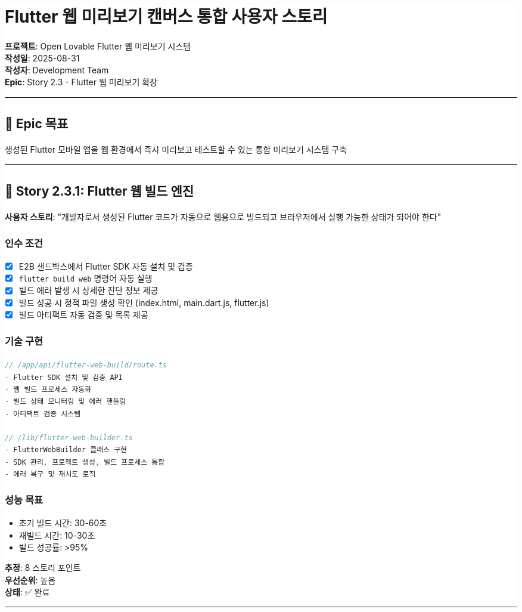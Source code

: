 # Flutter 웹 미리보기 캔버스 통합 사용자 스토리

**프로젝트**: Open Lovable Flutter 웹 미리보기 시스템  
**작성일**: 2025-08-31  
**작성자**: Development Team  
**Epic**: Story 2.3 - Flutter 웹 미리보기 확장

---

## 🎯 Epic 목표

생성된 Flutter 모바일 앱을 웹 환경에서 즉시 미리보고 테스트할 수 있는 통합 미리보기 시스템 구축

---

## 📱 Story 2.3.1: Flutter 웹 빌드 엔진

**사용자 스토리**: "개발자로서 생성된 Flutter 코드가 자동으로 웹용으로 빌드되고 브라우저에서 실행 가능한 상태가 되어야 한다"

### 인수 조건
- [x] E2B 샌드박스에서 Flutter SDK 자동 설치 및 검증
- [x] `flutter build web` 명령어 자동 실행
- [x] 빌드 에러 발생 시 상세한 진단 정보 제공
- [x] 빌드 성공 시 정적 파일 생성 확인 (index.html, main.dart.js, flutter.js)
- [x] 빌드 아티팩트 자동 검증 및 목록 제공

### 기술 구현
```typescript
// /app/api/flutter-web-build/route.ts
- Flutter SDK 설치 및 검증 API
- 웹 빌드 프로세스 자동화
- 빌드 상태 모니터링 및 에러 핸들링
- 아티팩트 검증 시스템

// /lib/flutter-web-builder.ts  
- FlutterWebBuilder 클래스 구현
- SDK 관리, 프로젝트 생성, 빌드 프로세스 통합
- 에러 복구 및 재시도 로직
```

### 성능 목표
- 초기 빌드 시간: 30-60초
- 재빌드 시간: 10-30초
- 빌드 성공률: >95%

**추정**: 8 스토리 포인트  
**우선순위**: 높음  
**상태**: ✅ 완료

---
